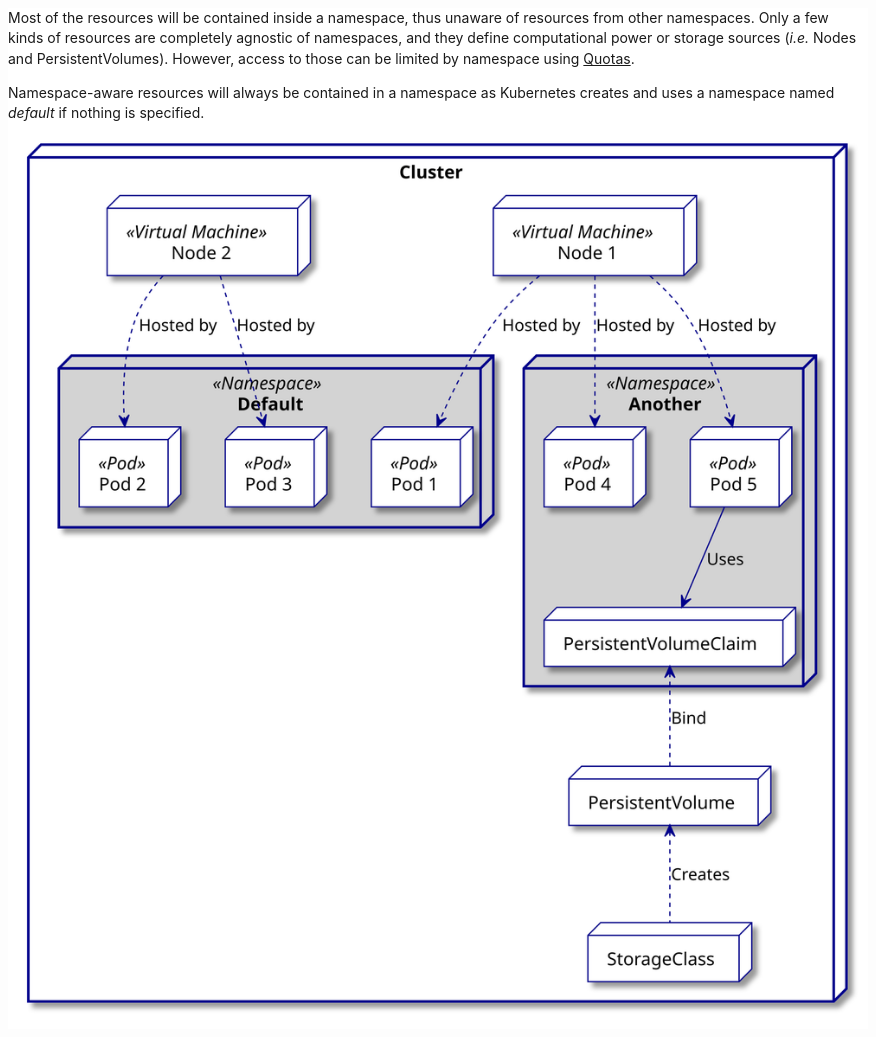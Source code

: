 Most of the resources will be contained inside a namespace, thus unaware of resources from other namespaces.
Only a few kinds of resources are completely agnostic of namespaces, and they define computational power or storage sources (_i.e._ Nodes and PersistentVolumes).
However, access to those can be limited by namespace using [Quotas](https://kubernetes.io/docs/concepts/policy/resource-quotas/).

Namespace-aware resources will always be contained in a namespace as Kubernetes creates and uses a namespace named *default* if nothing is specified.

![Namespace Organization](/images/posts/2021-05-10_Kubernetes-Apprentice-Cookbook/kube_namespace.svg)
